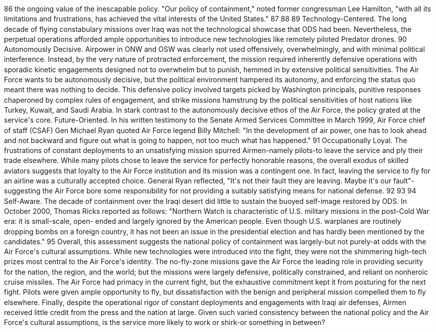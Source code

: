 86
the ongoing value of the inescapable policy. "Our policy of containment," noted former congressman Lee Hamilton, "with all its limitations and frustrations, has achieved the vital interests of the United States." 
87
88
89
Technology-Centered. The long decade of flying constabulary missions over Iraq was not the technological showcase that ODS had been.
Nevertheless, the perpetual operations afforded ample opportunities to introduce new technologies like remotely piloted Predator drones. 
90
Autonomously Decisive. Airpower in ONW and OSW was clearly not used offensively, overwhelmingly, and with minimal political interference. Instead, by the very nature of protracted enforcement, the mission required inherently defensive operations with sporadic kinetic engagements designed not to overwhelm but to punish, hemmed in by extensive political sensitivities. The Air Force wants to be autonomously decisive, but the political environment hampered its autonomy, and enforcing the status quo meant there was nothing to decide. This defensive policy involved targets picked by Washington principals, punitive responses chaperoned by complex rules of engagement, and strike missions hamstrung by the political sensitivities of host nations like Turkey, Kuwait, and Saudi Arabia.
In stark contrast to the autonomously decisive ethos of the Air Force, the policy grated at the service's core.
Future-Oriented. In his written testimony to the Senate Armed Services Committee in March 1999, Air Force chief of staff (CSAF) Gen Michael Ryan quoted Air Force legend Billy Mitchell: "In the development of air power, one has to look ahead and not backward and figure out what is going to happen, not too much what has happened." 
91
Occupationally Loyal. The frustrations of constant deployments to an unsatisfying mission spurred Airmen-namely pilots-to leave the service and ply their trade elsewhere. While many pilots chose to leave the service for perfectly honorable reasons, the overall exodus of skilled aviators suggests that loyalty to the Air Force institution and its mission was a contingent one.
In fact, leaving the service to fly for an airline was a culturally accepted choice. General Ryan reflected, "It's not their fault they are leaving. Maybe it's our fault"-suggesting the Air Force bore some responsibility for not providing a suitably satisfying means for national defense. 
92
93
94
Self-Aware. The decade of containment over the Iraqi desert did little to sustain the buoyed self-image restored by ODS. In October 2000, Thomas Ricks reported as follows: "Northern Watch is characteristic of U.S. military missions in the post-Cold War era: it is small-scale, open-
ended and largely ignored by the American people. Even though U.S. warplanes are routinely dropping bombs on a foreign country, it has not been an issue in the presidential election and has hardly been mentioned by the candidates." 
95
Overall, this assessment suggests the national policy of containment was largely-but not purely-at odds with the Air Force's cultural assumptions. While new technologies were introduced into the fight, they were not the shimmering high-tech prizes most central to the Air Force's identity. The no-fly-zone missions gave the Air Force the leading role in providing security for the nation, the region, and the world; but the missions were largely defensive, politically constrained, and reliant on nonheroic cruise missiles. The Air Force had primacy in the current fight, but the exhaustive commitment kept it from posturing for the next fight. Pilots were given ample opportunity to fly, but dissatisfaction with the benign and peripheral mission compelled them to fly elsewhere. Finally, despite the operational rigor of constant deployments and engagements with Iraqi air defenses, Airmen received little credit from the press and the nation at large. Given such varied consistency between the national policy and the Air Force's cultural assumptions, is the service more likely to work or shirk-or something in between?